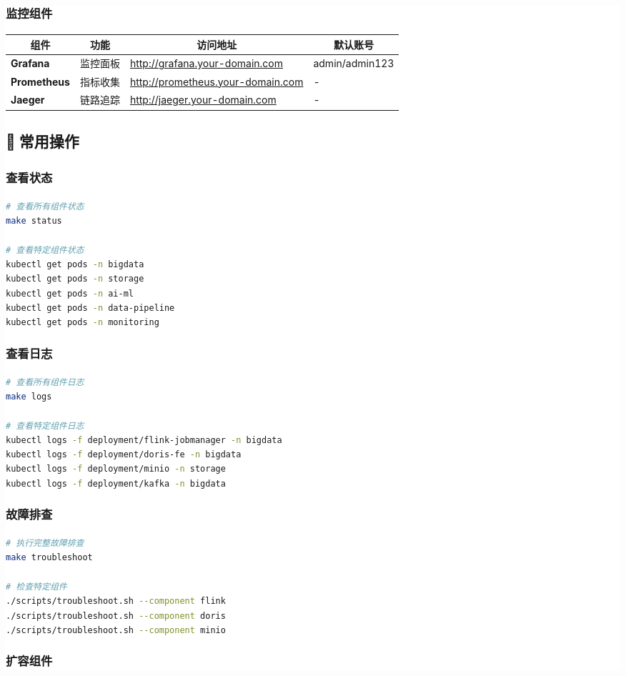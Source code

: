### 监控组件

| 组件 | 功能 | 访问地址 | 默认账号 |
|------|------|----------|----------|
| **Grafana** | 监控面板 | http://grafana.your-domain.com | admin/admin123 |
| **Prometheus** | 指标收集 | http://prometheus.your-domain.com | - |
| **Jaeger** | 链路追踪 | http://jaeger.your-domain.com | - |

## 🔧 常用操作

### 查看状态

```bash
# 查看所有组件状态
make status

# 查看特定组件状态
kubectl get pods -n bigdata
kubectl get pods -n storage
kubectl get pods -n ai-ml
kubectl get pods -n data-pipeline
kubectl get pods -n monitoring
```

### 查看日志

```bash
# 查看所有组件日志
make logs

# 查看特定组件日志
kubectl logs -f deployment/flink-jobmanager -n bigdata
kubectl logs -f deployment/doris-fe -n bigdata
kubectl logs -f deployment/minio -n storage
kubectl logs -f deployment/kafka -n bigdata
```

### 故障排查

```bash
# 执行完整故障排查
make troubleshoot

# 检查特定组件
./scripts/troubleshoot.sh --component flink
./scripts/troubleshoot.sh --component doris
./scripts/troubleshoot.sh --component minio
```

### 扩容组件
